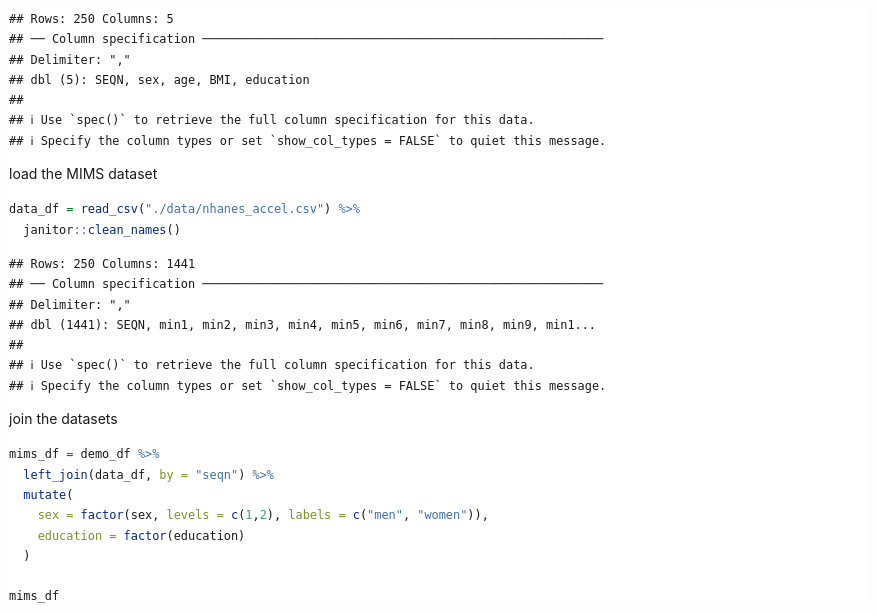     ## Rows: 250 Columns: 5
    ## ── Column specification ────────────────────────────────────────────────────────
    ## Delimiter: ","
    ## dbl (5): SEQN, sex, age, BMI, education
    ## 
    ## ℹ Use `spec()` to retrieve the full column specification for this data.
    ## ℹ Specify the column types or set `show_col_types = FALSE` to quiet this message.

load the MIMS dataset

``` r
data_df = read_csv("./data/nhanes_accel.csv") %>% 
  janitor::clean_names()
```

    ## Rows: 250 Columns: 1441
    ## ── Column specification ────────────────────────────────────────────────────────
    ## Delimiter: ","
    ## dbl (1441): SEQN, min1, min2, min3, min4, min5, min6, min7, min8, min9, min1...
    ## 
    ## ℹ Use `spec()` to retrieve the full column specification for this data.
    ## ℹ Specify the column types or set `show_col_types = FALSE` to quiet this message.

join the datasets

``` r
mims_df = demo_df %>% 
  left_join(data_df, by = "seqn") %>% 
  mutate(
    sex = factor(sex, levels = c(1,2), labels = c("men", "women")),
    education = factor(education)
  )

mims_df
```

